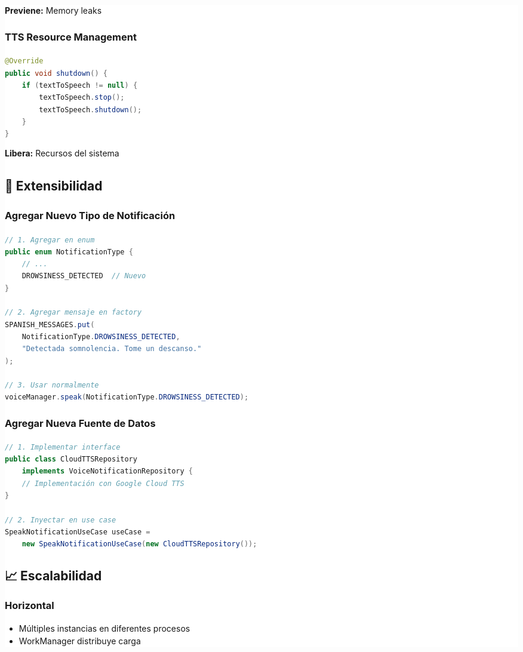 **Previene:** Memory leaks

### TTS Resource Management
```java
@Override
public void shutdown() {
    if (textToSpeech != null) {
        textToSpeech.stop();
        textToSpeech.shutdown();
    }
}
```

**Libera:** Recursos del sistema

## 🚀 Extensibilidad

### Agregar Nuevo Tipo de Notificación
```java
// 1. Agregar en enum
public enum NotificationType {
    // ...
    DROWSINESS_DETECTED  // Nuevo
}

// 2. Agregar mensaje en factory
SPANISH_MESSAGES.put(
    NotificationType.DROWSINESS_DETECTED,
    "Detectada somnolencia. Tome un descanso."
);

// 3. Usar normalmente
voiceManager.speak(NotificationType.DROWSINESS_DETECTED);
```

### Agregar Nueva Fuente de Datos
```java
// 1. Implementar interface
public class CloudTTSRepository 
    implements VoiceNotificationRepository {
    // Implementación con Google Cloud TTS
}

// 2. Inyectar en use case
SpeakNotificationUseCase useCase = 
    new SpeakNotificationUseCase(new CloudTTSRepository());
```

## 📈 Escalabilidad

### Horizontal
- Múltiples instancias en diferentes procesos
- WorkManager distribuye carga
